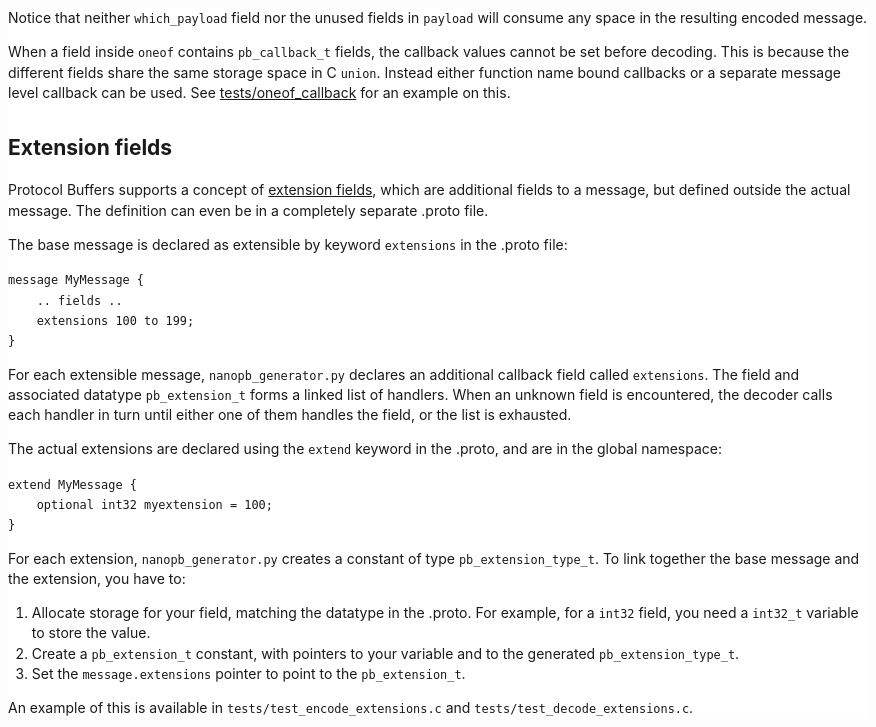 Notice that neither `which_payload` field nor the unused fields in
`payload` will consume any space in the resulting encoded message.

When a field inside `oneof` contains `pb_callback_t`
fields, the callback values cannot be set before decoding. This is
because the different fields share the same storage space in C
`union`. Instead either function name bound callbacks or a
separate message level callback can be used. See
[tests/oneof_callback](https://github.com/nanopb/nanopb/tree/master/tests/oneof_callback)
for an example on this.

## Extension fields

Protocol Buffers supports a concept of [extension
fields](https://developers.google.com/protocol-buffers/docs/proto#extensions),
which are additional fields to a message, but defined outside the actual
message. The definition can even be in a completely separate .proto
file.

The base message is declared as extensible by keyword `extensions` in
the .proto file:

    message MyMessage {
        .. fields ..
        extensions 100 to 199;
    }

For each extensible message, `nanopb_generator.py` declares an
additional callback field called `extensions`. The field and associated
datatype `pb_extension_t` forms a linked list of handlers. When an
unknown field is encountered, the decoder calls each handler in turn
until either one of them handles the field, or the list is exhausted.

The actual extensions are declared using the `extend` keyword in the
.proto, and are in the global namespace:

    extend MyMessage {
        optional int32 myextension = 100;
    }

For each extension, `nanopb_generator.py` creates a constant of type
`pb_extension_type_t`. To link together the base message and the
extension, you have to:

1.  Allocate storage for your field, matching the datatype in the
    .proto. For example, for a `int32` field, you need a `int32_t`
    variable to store the value.
2.  Create a `pb_extension_t` constant, with pointers to your variable
    and to the generated `pb_extension_type_t`.
3.  Set the `message.extensions` pointer to point to the
    `pb_extension_t`.

An example of this is available in `tests/test_encode_extensions.c`
and `tests/test_decode_extensions.c`.
